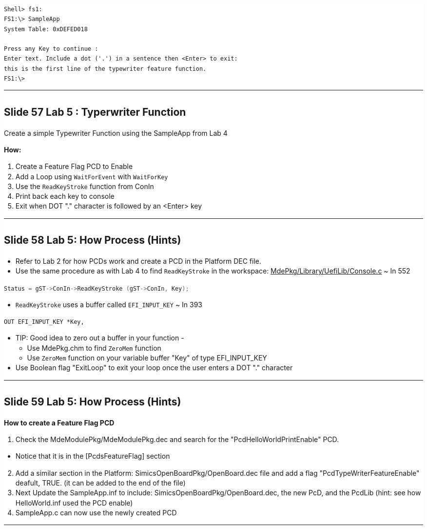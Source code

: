 ```
Shell> fs1:
FS1:\> SampleApp
System Table: 0xDEFED018

Press any Key to continue :
Enter text. Include a dot ('.') in a sentence then <Enter> to exit:
this is the first line of the typewriter feature function.
FS1:\>
```

---
## Slide 57 Lab 5 : Typerwriter Function

Create a simple Typewriter Function using the SampleApp from Lab 4

**How:**

1. Create a Feature Flag PCD to Enable
2. Add a Loop using `WaitForEvent` with `WaitForKey`
3. Use the `ReadKeyStroke` function from ConIn
4. Print back each key to console
5. Exit when DOT "." character is followed by an \<Enter\> key

---
## Slide 58 Lab 5: How Process (Hints)

- Refer to Lab 2 for how PCDs work and create a PCD in the Platform DEC file.
- Use the same procedure as with Lab 4 to find `ReadKeyStroke` in the workspace: [MdePkg/Library/UefiLib/Console.c](https://github.com/tianocore/edk2/blob/master/MdePkg/Library/UefiLib/Console.c) ~ In 552

```c
Status = gST->ConIn->ReadKeyStroke (gST->ConIn, Key);
```

- `ReadKeyStroke` uses a buffer called `EFI_INPUT_KEY` ~ In 393

```
OUT EFI_INPUT_KEY *Key,
```

- TIP: Good idea to zero out a buffer in your function -
  - Use MdePkg.chm to find `ZeroMem` function
  - Use `ZeroMem` function on your variable buffer "Key" of type EFI_INPUT_KEY
- Use Boolean flag "ExitLoop" to exit your loop once the user enters a DOT "." character

---
## Slide 59 Lab 5: How Process (Hints)

**How to create a Feature Flag PCD**

1. Check the MdeModulePkg/MdeModulePkg.dec and search for the "PcdHelloWorldPrintEnable" PCD.
  - Notice that it is in the \[PcdsFeatureFlag\] section
2. Add a similar section in the Platform: SimicsOpenBoardPkg/OpenBoard.dec file and add a flag "PcdTypeWriterFeatureEnable" deafult, TRUE. (it can be added to the end of the file)
3. Next Update the SampleApp.inf to include: SimicsOpenBoardPkg/OpenBoard.dec, the new PcD, and the PcdLib (hint: see how HelloWorld.inf used the PCD enable)
4. SampleApp.c can now use the newly created PCD 

---